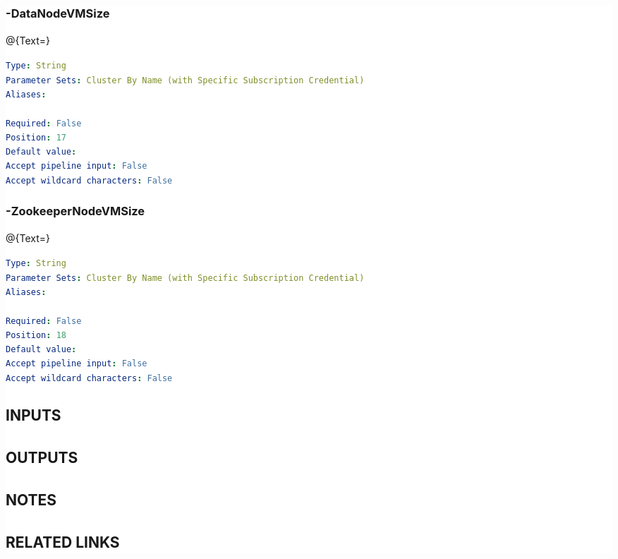 ### -DataNodeVMSize
@{Text=}

```yaml
Type: String
Parameter Sets: Cluster By Name (with Specific Subscription Credential)
Aliases: 

Required: False
Position: 17
Default value: 
Accept pipeline input: False
Accept wildcard characters: False
```

### -ZookeeperNodeVMSize
@{Text=}

```yaml
Type: String
Parameter Sets: Cluster By Name (with Specific Subscription Credential)
Aliases: 

Required: False
Position: 18
Default value: 
Accept pipeline input: False
Accept wildcard characters: False
```

## INPUTS

## OUTPUTS

## NOTES

## RELATED LINKS


